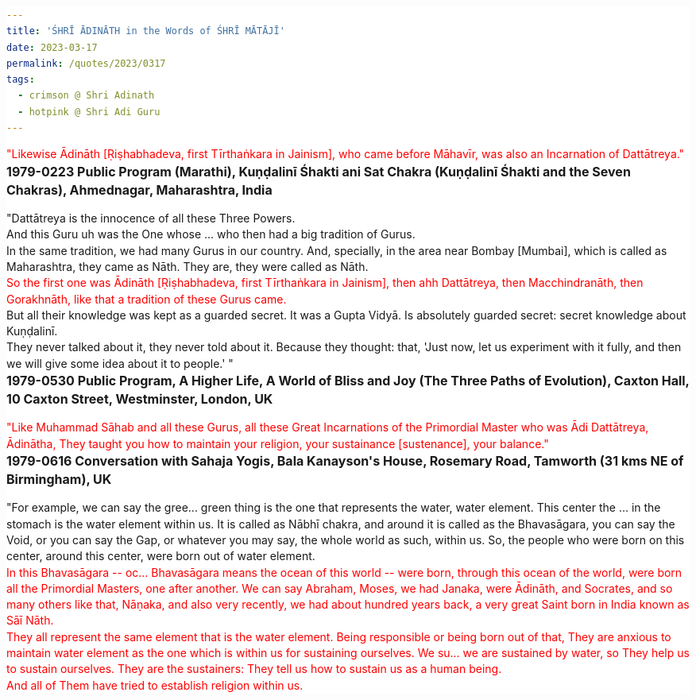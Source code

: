 ```yaml
---
title: 'ŚHRĪ ĀDINĀTH in the Words of ŚHRĪ MĀTĀJĪ'
date: 2023-03-17
permalink: /quotes/2023/0317
tags:
  - crimson @ Shri Adinath
  - hotpink @ Shri Adi Guru
---
```


<div class="para-divider"></div>

<p>
<font color="red">"Likewise Ādināth [Ṛiṣhabhadeva, first Tīrthaṅkara in Jainism], who came before Māhavīr, was also an Incarnation of Dattātreya."</font><br>
<font size="+0"><b>1979-0223 Public Program (Marathi), Kuṇḍalinī Śhakti ani Sat Chakra (Kuṇḍalinī Śhakti and the Seven Chakras), Ahmednagar, Maharashtra, India</b></font>
</p>

<div class="para-divider"></div>

<p>
"Dattātreya is the innocence of all these Three Powers.<br>
And this Guru uh was the One whose ... who then had a big tradition of Gurus.<br>
In the same tradition, we had many Gurus in our country. And, specially, in the area near Bombay [Mumbai], which is called as Maharashtra, they came as Nāth. They are, they were called as Nāth.<br>
<font color="red">So the first one was Ādināth [Ṛiṣhabhadeva, first Tīrthaṅkara in Jainism], then ahh Dattātreya, then Macchindranāth, then Gorakhnāth, like that a tradition of these Gurus came.</font><br>
But all their knowledge was kept as a guarded secret. It was a Gupta Vidyā. Is absolutely guarded secret: secret knowledge about Kuṇḍalinī.<br>
They never talked about it, they never told about it. Because they thought: that, 'Just now, let us experiment with it fully, and then we will give some idea about it to people.' "<br>
<font size="+0"><b>1979-0530 Public Program, A Higher Life, A World of Bliss and Joy (The Three Paths of Evolution), Caxton Hall, 10 Caxton Street, Westminster, London, UK</b></font>
</p>

<div class="para-divider"></div>

<p>
<font color="red">"Like Muhammad Sāhab and all these Gurus, all these Great Incarnations of the Primordial Master who was Ādi Dattātreya, Ādinātha, They taught you how to maintain your religion, your sustainance [sustenance], your balance."</font><br>
<font size="+0"><b>1979-0616 Conversation with Sahaja Yogis, Bala Kanayson's House, Rosemary Road, Tamworth (31 kms NE of Birmingham), UK</b></font>
</p>

<div class="para-divider"></div>

<p>
"For example, we can say the gree... green thing is the one that represents the water, water element. This center the ... in the stomach is the water element within us. It is called as Nābhī chakra, and around it is called as the Bhavasāgara, you can say the Void, or you can say the Gap, or whatever you may say, the whole world as such, within us. So, the people who were born on this center, around this center, were born out of water element.<br>
<font color="red">In this Bhavasāgara -- oc... Bhavasāgara means the ocean of this world -- were born, through this ocean of the world, were born all the Primordial Masters, one after another. We can say Abraham, Moses, we had Janaka, were Ādināth, and Socrates, and so many others like that, Nāṇaka, and also very recently, we had about hundred years back, a very great Saint born in India known as Sāī Nāth.<br>
They all represent the same element that is the water element. Being responsible or being born out of that, They are anxious to maintain water element as the one which is within us for sustaining ourselves. We su... we are sustained by water, so They help us to sustain ourselves. They are the sustainers: They tell us how to sustain us as a human being.<br>
And all of Them have tried to establish religion within us.</font><br>